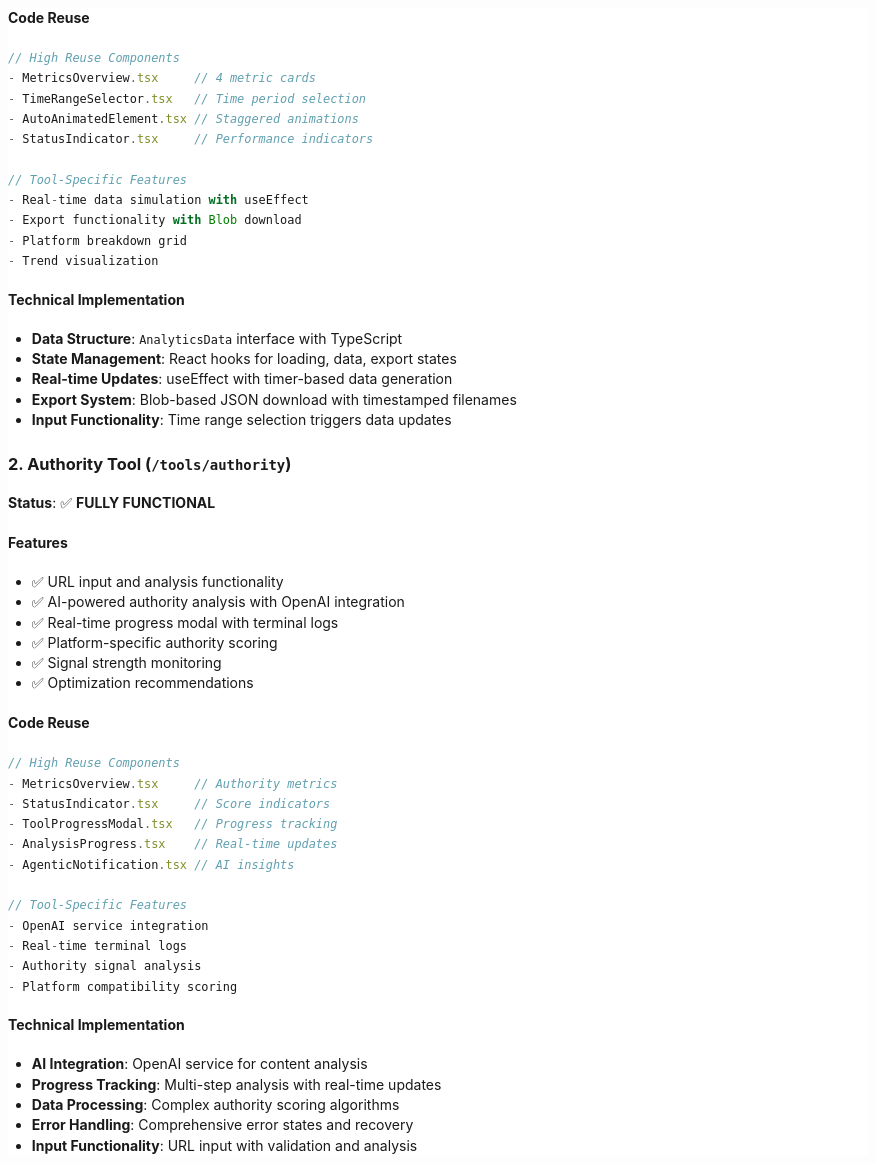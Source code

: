 #### **Code Reuse**
```typescript
// High Reuse Components
- MetricsOverview.tsx     // 4 metric cards
- TimeRangeSelector.tsx   // Time period selection
- AutoAnimatedElement.tsx // Staggered animations
- StatusIndicator.tsx     // Performance indicators

// Tool-Specific Features
- Real-time data simulation with useEffect
- Export functionality with Blob download
- Platform breakdown grid
- Trend visualization
```

#### **Technical Implementation**
- **Data Structure**: `AnalyticsData` interface with TypeScript
- **State Management**: React hooks for loading, data, export states
- **Real-time Updates**: useEffect with timer-based data generation
- **Export System**: Blob-based JSON download with timestamped filenames
- **Input Functionality**: Time range selection triggers data updates

### **2. Authority Tool** (`/tools/authority`)
**Status**: ✅ **FULLY FUNCTIONAL**

#### **Features**
- ✅ URL input and analysis functionality
- ✅ AI-powered authority analysis with OpenAI integration
- ✅ Real-time progress modal with terminal logs
- ✅ Platform-specific authority scoring
- ✅ Signal strength monitoring
- ✅ Optimization recommendations

#### **Code Reuse**
```typescript
// High Reuse Components
- MetricsOverview.tsx     // Authority metrics
- StatusIndicator.tsx     // Score indicators
- ToolProgressModal.tsx   // Progress tracking
- AnalysisProgress.tsx    // Real-time updates
- AgenticNotification.tsx // AI insights

// Tool-Specific Features
- OpenAI service integration
- Real-time terminal logs
- Authority signal analysis
- Platform compatibility scoring
```

#### **Technical Implementation**
- **AI Integration**: OpenAI service for content analysis
- **Progress Tracking**: Multi-step analysis with real-time updates
- **Data Processing**: Complex authority scoring algorithms
- **Error Handling**: Comprehensive error states and recovery
- **Input Functionality**: URL input with validation and analysis
